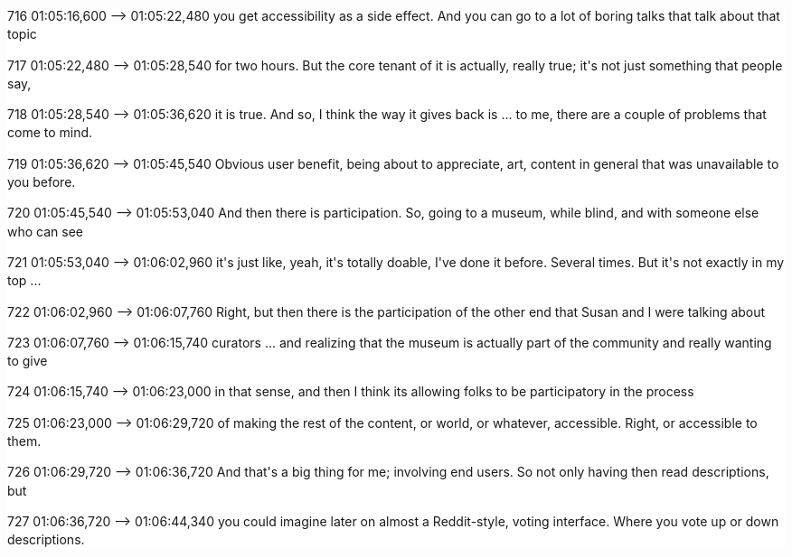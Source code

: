 716
01:05:16,600 --> 01:05:22,480
you get accessibility as a side effect. And you can go to a lot of boring talks that talk about that topic

717
01:05:22,480 --> 01:05:28,540
for two hours. But the core tenant of it is actually, really true; it's not just something that people say,

718
01:05:28,540 --> 01:05:36,620
it is true. And so, I think the way it gives back is ... to me, there are a couple of problems that come to mind.

719
01:05:36,620 --> 01:05:45,540
Obvious user benefit, being about to appreciate, art, content in general that was unavailable to you before.

720
01:05:45,540 --> 01:05:53,040
And then there is participation. So, going to a museum, while blind, and with someone else who can see

721
01:05:53,040 --> 01:06:02,960
it's just like, yeah, it's totally doable, I've done it before. Several times. But it's not exactly in my top ...

722
01:06:02,960 --> 01:06:07,760
Right, but then there is the participation of the other end that Susan and I were talking about

723
01:06:07,760 --> 01:06:15,740
curators ... and realizing that the museum is actually part of the community and really wanting to give

724
01:06:15,740 --> 01:06:23,000
in that sense, and then I think its allowing folks to be participatory in the process

725
01:06:23,000 --> 01:06:29,720
of making the rest of the content, or world, or whatever, accessible. Right, or accessible to them.

726
01:06:29,720 --> 01:06:36,720
And that's a big thing for me; involving end users. So not only having then read descriptions, but

727
01:06:36,720 --> 01:06:44,340
you could imagine later on almost a Reddit-style, voting interface. Where you vote up or down descriptions.
